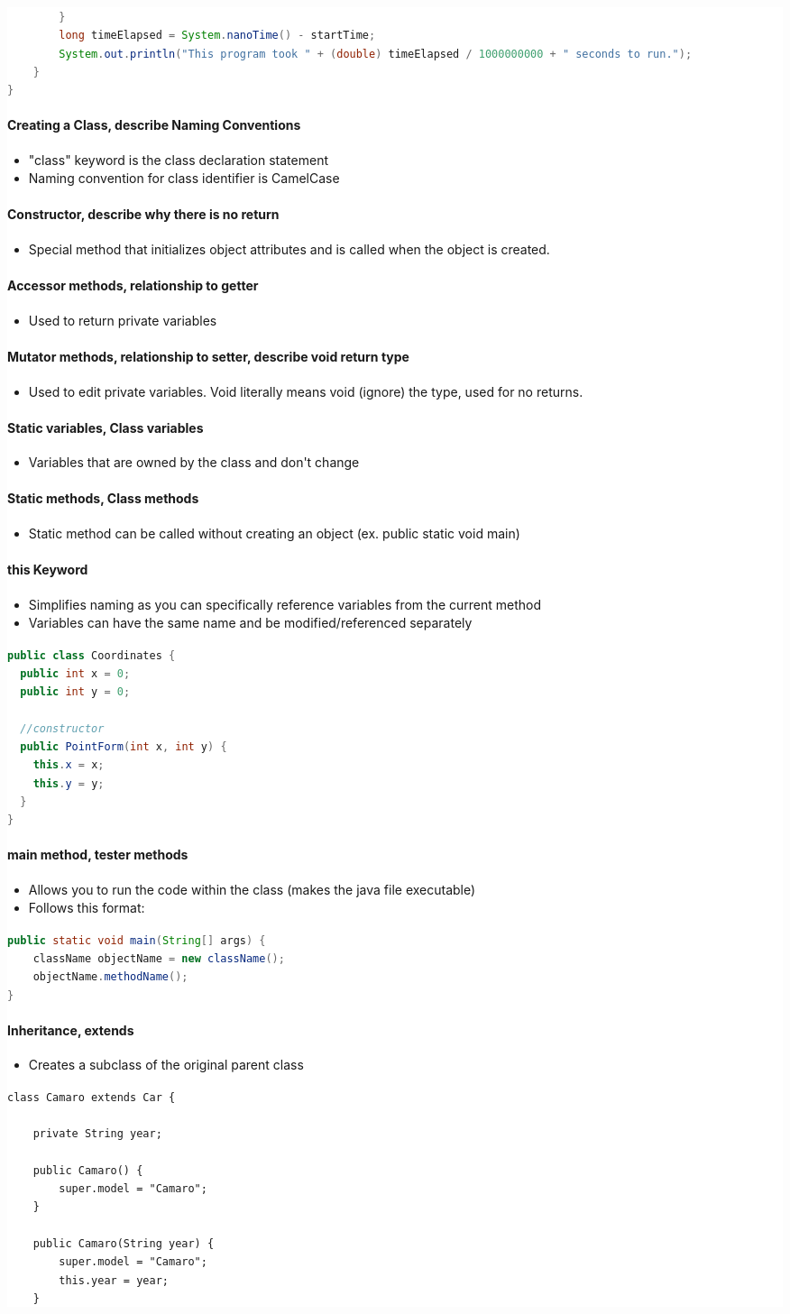 ```java
        }
        long timeElapsed = System.nanoTime() - startTime;
        System.out.println("This program took " + (double) timeElapsed / 1000000000 + " seconds to run.");
    }
}
```
#### Creating a Class, describe Naming Conventions
- "class" keyword is the class declaration statement
- Naming convention for class identifier is CamelCase
#### Constructor, describe why there is no return
- Special method that initializes object attributes and is called when the object is created.
#### Accessor methods, relationship to getter
- Used to return private variables
#### Mutator methods, relationship to setter, describe void return type
- Used to edit private variables. Void literally means void (ignore) the type, used for no returns.
#### Static variables, Class variables
- Variables that are owned by the class and don't change
#### Static methods, Class methods
- Static method can be called without creating an object (ex. public static void main)
#### this Keyword
- Simplifies naming as you can specifically reference variables from the current method
- Variables can have the same name and be modified/referenced separately
```java
public class Coordinates {
  public int x = 0;
  public int y = 0;
  
  //constructor
  public PointForm(int x, int y) {
    this.x = x;
    this.y = y;
  }
}
```
#### main method, tester methods
- Allows you to run the code within the class (makes the java file executable)
- Follows this format:
```java
public static void main(String[] args) {
    className objectName = new className();
    objectName.methodName();
}
```
#### Inheritance, extends
- Creates a subclass of the original parent class
```javs
class Camaro extends Car {

    private String year;

    public Camaro() {
        super.model = "Camaro";
    }

    public Camaro(String year) {
        super.model = "Camaro";
        this.year = year;
    }
```